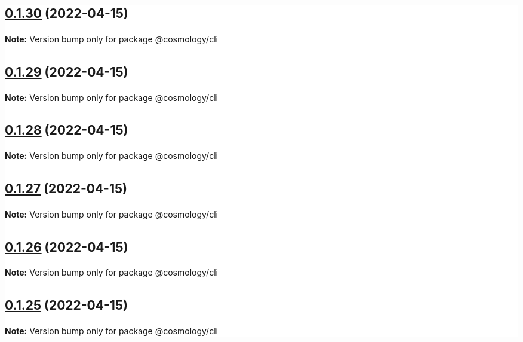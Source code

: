 



## [0.1.30](https://github.com/cosmology-tech/cosmology/compare/@cosmology/cli@0.1.29...@cosmology/cli@0.1.30) (2022-04-15)

**Note:** Version bump only for package @cosmology/cli





## [0.1.29](https://github.com/cosmology-tech/cosmology/compare/@cosmology/cli@0.1.28...@cosmology/cli@0.1.29) (2022-04-15)

**Note:** Version bump only for package @cosmology/cli





## [0.1.28](https://github.com/cosmology-tech/cosmology/compare/@cosmology/cli@0.1.27...@cosmology/cli@0.1.28) (2022-04-15)

**Note:** Version bump only for package @cosmology/cli





## [0.1.27](https://github.com/cosmology-tech/cosmology/compare/@cosmology/cli@0.1.26...@cosmology/cli@0.1.27) (2022-04-15)

**Note:** Version bump only for package @cosmology/cli





## [0.1.26](https://github.com/cosmology-tech/cosmology/compare/@cosmology/cli@0.1.25...@cosmology/cli@0.1.26) (2022-04-15)

**Note:** Version bump only for package @cosmology/cli





## [0.1.25](https://github.com/cosmology-tech/cosmology/compare/@cosmology/cli@0.1.24...@cosmology/cli@0.1.25) (2022-04-15)

**Note:** Version bump only for package @cosmology/cli

